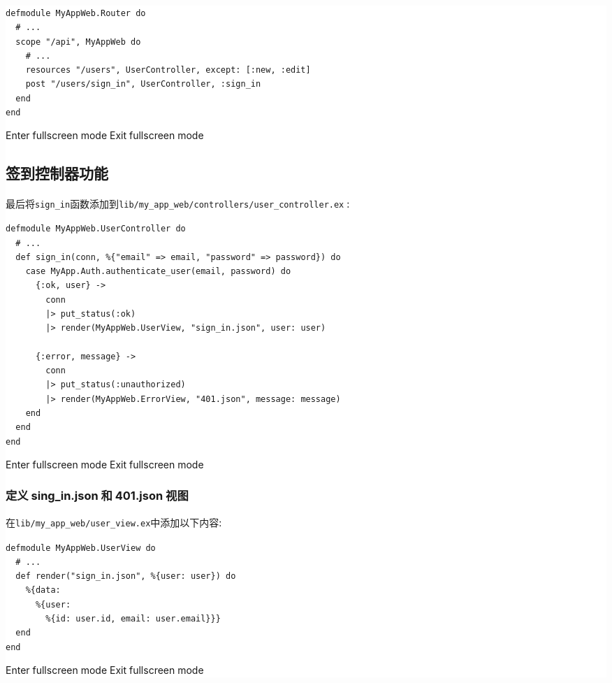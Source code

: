 ```
defmodule MyAppWeb.Router do
  # ...
  scope "/api", MyAppWeb do
    # ...
    resources "/users", UserController, except: [:new, :edit]
    post "/users/sign_in", UserController, :sign_in
  end
end 
```

Enter fullscreen mode Exit fullscreen mode

## 签到控制器功能

最后将`sign_in`函数添加到`lib/my_app_web/controllers/user_controller.ex` :

```
defmodule MyAppWeb.UserController do
  # ...
  def sign_in(conn, %{"email" => email, "password" => password}) do
    case MyApp.Auth.authenticate_user(email, password) do
      {:ok, user} ->
        conn
        |> put_status(:ok)
        |> render(MyAppWeb.UserView, "sign_in.json", user: user)

      {:error, message} ->
        conn
        |> put_status(:unauthorized)
        |> render(MyAppWeb.ErrorView, "401.json", message: message)
    end
  end
end 
```

Enter fullscreen mode Exit fullscreen mode

### 定义 sing_in.json 和 401.json 视图

在`lib/my_app_web/user_view.ex`中添加以下内容:

```
defmodule MyAppWeb.UserView do
  # ...
  def render("sign_in.json", %{user: user}) do
    %{data:
      %{user:
        %{id: user.id, email: user.email}}}
  end
end 
```

Enter fullscreen mode Exit fullscreen mode
